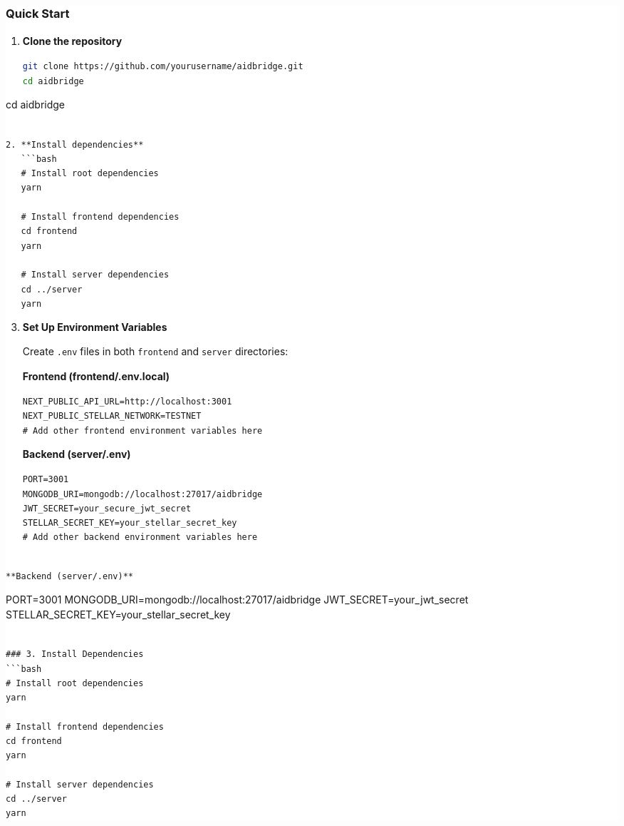 ### Quick Start

1. **Clone the repository**
   ```bash
   git clone https://github.com/yourusername/aidbridge.git
   cd aidbridge
cd aidbridge
```

2. **Install dependencies**
   ```bash
   # Install root dependencies
   yarn
   
   # Install frontend dependencies
   cd frontend
   yarn
   
   # Install server dependencies
   cd ../server
   yarn
   ```

3. **Set Up Environment Variables**

   Create `.env` files in both `frontend` and `server` directories:

   **Frontend (frontend/.env.local)**
   ```env
   NEXT_PUBLIC_API_URL=http://localhost:3001
   NEXT_PUBLIC_STELLAR_NETWORK=TESTNET
   # Add other frontend environment variables here
   ```

   **Backend (server/.env)**
   ```env
   PORT=3001
   MONGODB_URI=mongodb://localhost:27017/aidbridge
   JWT_SECRET=your_secure_jwt_secret
   STELLAR_SECRET_KEY=your_stellar_secret_key
   # Add other backend environment variables here
   ```
```

**Backend (server/.env)**
```
PORT=3001
MONGODB_URI=mongodb://localhost:27017/aidbridge
JWT_SECRET=your_jwt_secret
STELLAR_SECRET_KEY=your_stellar_secret_key
```

### 3. Install Dependencies
```bash
# Install root dependencies
yarn

# Install frontend dependencies
cd frontend
yarn

# Install server dependencies
cd ../server
yarn
```

